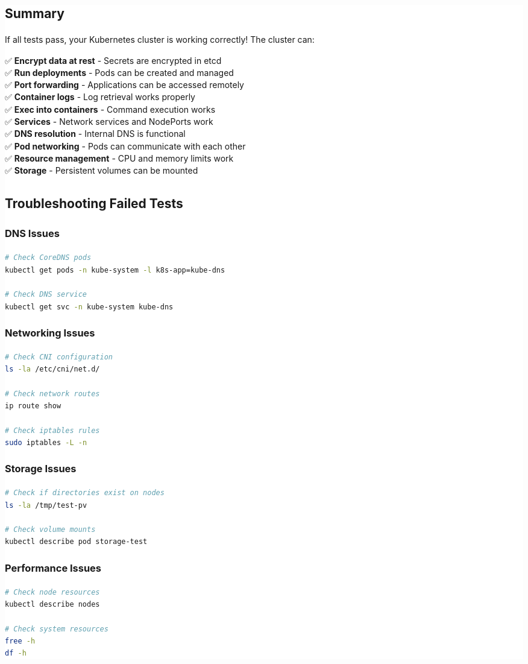 ## Summary

If all tests pass, your Kubernetes cluster is working correctly! The cluster can:

✅ **Encrypt data at rest** - Secrets are encrypted in etcd  
✅ **Run deployments** - Pods can be created and managed  
✅ **Port forwarding** - Applications can be accessed remotely  
✅ **Container logs** - Log retrieval works properly  
✅ **Exec into containers** - Command execution works  
✅ **Services** - Network services and NodePorts work  
✅ **DNS resolution** - Internal DNS is functional  
✅ **Pod networking** - Pods can communicate with each other  
✅ **Resource management** - CPU and memory limits work  
✅ **Storage** - Persistent volumes can be mounted  

## Troubleshooting Failed Tests

### DNS Issues
```bash
# Check CoreDNS pods
kubectl get pods -n kube-system -l k8s-app=kube-dns

# Check DNS service
kubectl get svc -n kube-system kube-dns
```

### Networking Issues
```bash
# Check CNI configuration
ls -la /etc/cni/net.d/

# Check network routes
ip route show

# Check iptables rules
sudo iptables -L -n
```

### Storage Issues
```bash
# Check if directories exist on nodes
ls -la /tmp/test-pv

# Check volume mounts
kubectl describe pod storage-test
```

### Performance Issues
```bash
# Check node resources
kubectl describe nodes

# Check system resources
free -h
df -h
```
